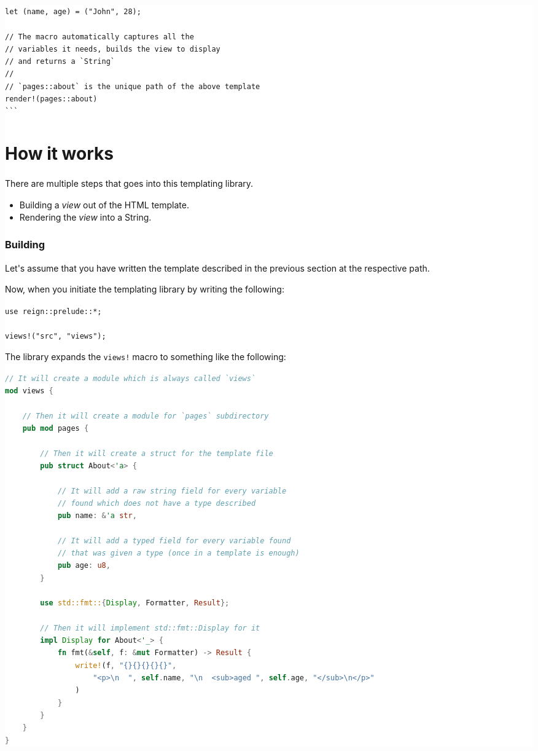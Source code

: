     let (name, age) = ("John", 28);

    // The macro automatically captures all the
    // variables it needs, builds the view to display
    // and returns a `String`
    //
    // `pages::about` is the unique path of the above template
    render!(pages::about)
    ```

# How it works

There are multiple steps that goes into this templating library.

* Building a *view* out of the HTML template.
* Rendering the *view* into a String.

### Building

Let's assume that you have written the template described in the
previous section at the respective path.

Now, when you initiate the templating library by writing the following:

```rust,ignore
use reign::prelude::*;

views!("src", "views");
```

The library expands the `views!` macro to something like the following:

```rust
// It will create a module which is always called `views`
mod views {

    // Then it will create a module for `pages` subdirectory
    pub mod pages {

        // Then it will create a struct for the template file
        pub struct About<'a> {

            // It will add a raw string field for every variable
            // found which does not have a type described
            pub name: &'a str,

            // It will add a typed field for every variable found
            // that was given a type (once in a template is enough)
            pub age: u8,
        }

        use std::fmt::{Display, Formatter, Result};

        // Then it will implement std::fmt::Display for it
        impl Display for About<'_> {
            fn fmt(&self, f: &mut Formatter) -> Result {
                write!(f, "{}{}{}{}{}",
                    "<p>\n  ", self.name, "\n  <sub>aged ", self.age, "</sub>\n</p>"
                )
            }
        }
    }
}
```
